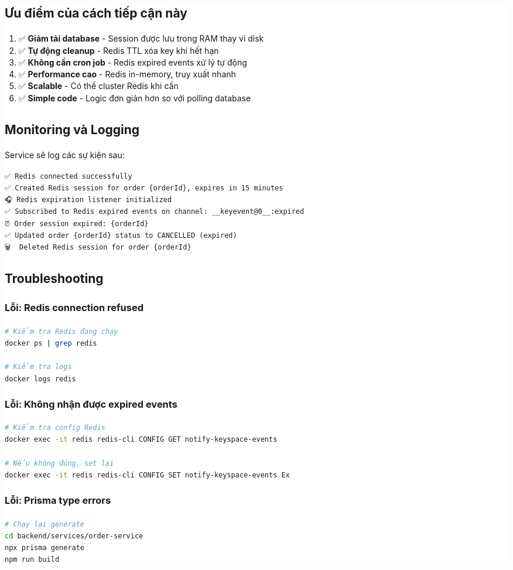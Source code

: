 ## Ưu điểm của cách tiếp cận này

1. ✅ **Giảm tải database** - Session được lưu trong RAM thay vì disk
2. ✅ **Tự động cleanup** - Redis TTL xóa key khi hết hạn
3. ✅ **Không cần cron job** - Redis expired events xử lý tự động
4. ✅ **Performance cao** - Redis in-memory, truy xuất nhanh
5. ✅ **Scalable** - Có thể cluster Redis khi cần
6. ✅ **Simple code** - Logic đơn giản hơn so với polling database

## Monitoring và Logging

Service sẽ log các sự kiện sau:

```
✅ Redis connected successfully
✅ Created Redis session for order {orderId}, expires in 15 minutes
🎧 Redis expiration listener initialized
✅ Subscribed to Redis expired events on channel: __keyevent@0__:expired
⏰ Order session expired: {orderId}
✅ Updated order {orderId} status to CANCELLED (expired)
🗑️  Deleted Redis session for order {orderId}
```

## Troubleshooting

### Lỗi: Redis connection refused

```bash
# Kiểm tra Redis đang chạy
docker ps | grep redis

# Kiểm tra logs
docker logs redis
```

### Lỗi: Không nhận được expired events

```bash
# Kiểm tra config Redis
docker exec -it redis redis-cli CONFIG GET notify-keyspace-events

# Nếu không đúng, set lại
docker exec -it redis redis-cli CONFIG SET notify-keyspace-events Ex
```

### Lỗi: Prisma type errors

```bash
# Chạy lại generate
cd backend/services/order-service
npx prisma generate
npm run build
```
